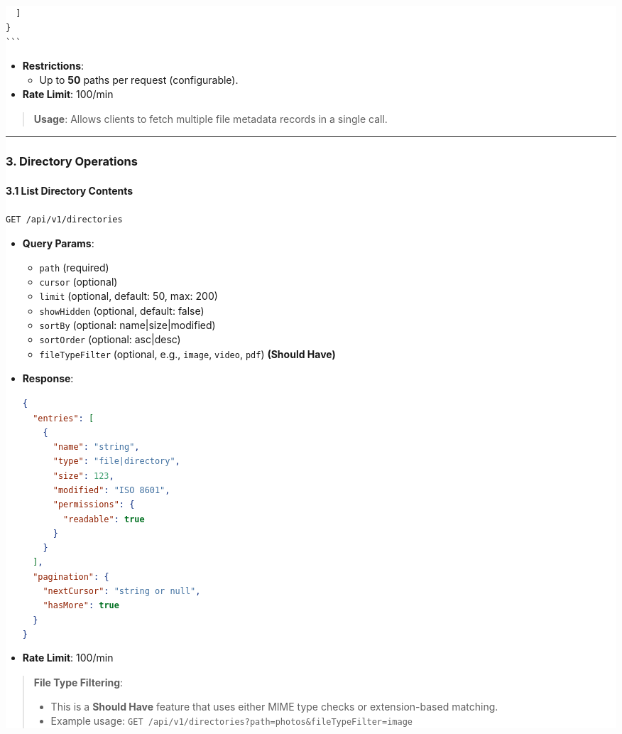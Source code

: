      ]
    }
    ```
    
- **Restrictions**:
    - Up to **50** paths per request (configurable).
- **Rate Limit**: 100/min

> **Usage**: Allows clients to fetch multiple file metadata records in a single call.

---

### 3. Directory Operations

#### 3.1 List Directory Contents

```
GET /api/v1/directories
```

- **Query Params**:
    - `path` (required)
    - `cursor` (optional)
    - `limit` (optional, default: 50, max: 200)
    - `showHidden` (optional, default: false)
    - `sortBy` (optional: name|size|modified)
    - `sortOrder` (optional: asc|desc)
    - `fileTypeFilter` (optional, e.g., `image`, `video`, `pdf`) **(Should Have)**
- **Response**:
    
    ```json
    {
      "entries": [
        {
          "name": "string",
          "type": "file|directory",
          "size": 123,
          "modified": "ISO 8601",
          "permissions": {
            "readable": true
          }
        }
      ],
      "pagination": {
        "nextCursor": "string or null",
        "hasMore": true
      }
    }
    ```
    
- **Rate Limit**: 100/min

> **File Type Filtering**:
> 
> - This is a **Should Have** feature that uses either MIME type checks or extension-based matching.
> - Example usage: `GET /api/v1/directories?path=photos&fileTypeFilter=image`
